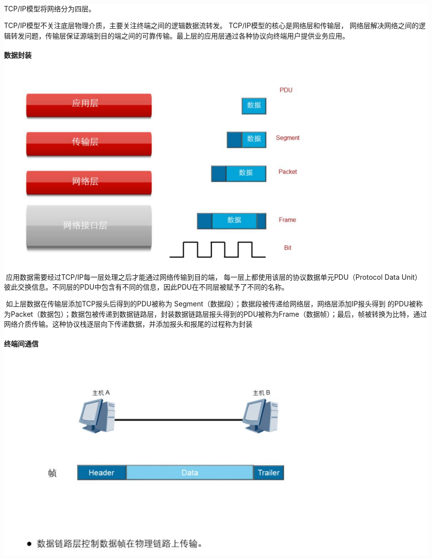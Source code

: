 
  TCP/IP模型将网络分为四层。

  TCP/IP模型不关注底层物理介质，主要关注终端之间的逻辑数据流转发。     TCP/IP模型的核心是网络层和传输层， 网络层解决网络之间的逻辑转发问题，传输层保证源端到目的端之间的可靠传输。最上层的应用层通过各种协议向终端用户提供业务应用。



#### 数据封装

![image-20240112092451361](网络笔记.assets\image-20240112092451361.png)

​    应用数据需要经过TCP/IP每一层处理之后才能通过网络传输到目的端， 每一层上都使用该层的协议数据单元PDU（Protocol Data Unit）彼此交换信息。不同层的PDU中包含有不同的信息，因此PDU在不同层被赋予了不同的名称。

​    如上层数据在传输层添加TCP报头后得到的PDU被称为 Segment（数据段）；数据段被传递给网络层，网络层添加IP报头得到 的PDU被称为Packet（数据包）；数据包被传递到数据链路层，封装数据链路层报头得到的PDU被称为Frame（数据帧）；最后，帧被转换为比特，通过网络介质传输。这种协议栈逐层向下传递数据，并添加报头和报尾的过程称为封装



#### 终端间通信

![image-20240112093145357](网络笔记.assets\image-20240112093145357.png)
